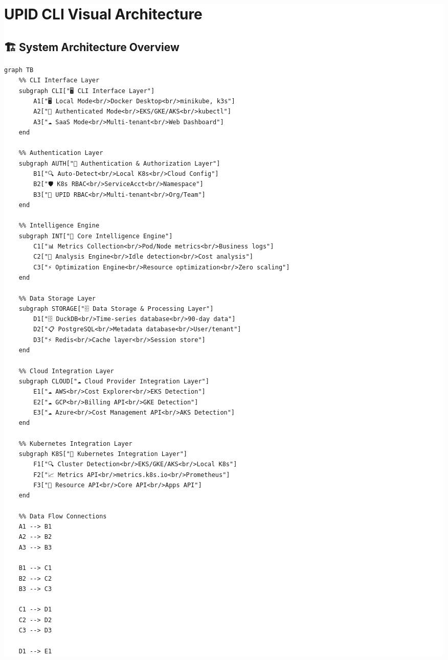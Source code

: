 # UPID CLI Visual Architecture

## 🏗️ **System Architecture Overview**

```mermaid
graph TB
    %% CLI Interface Layer
    subgraph CLI["🖥️ CLI Interface Layer"]
        A1["🖥️ Local Mode<br/>Docker Desktop<br/>minikube, k3s"]
        A2["🔐 Authenticated Mode<br/>EKS/GKE/AKS<br/>kubectl"]
        A3["☁️ SaaS Mode<br/>Multi-tenant<br/>Web Dashboard"]
    end
    
    %% Authentication Layer
    subgraph AUTH["🔐 Authentication & Authorization Layer"]
        B1["🔍 Auto-Detect<br/>Local K8s<br/>Cloud Config"]
        B2["🛡️ K8s RBAC<br/>ServiceAcct<br/>Namespace"]
        B3["👥 UPID RBAC<br/>Multi-tenant<br/>Org/Team"]
    end
    
    %% Intelligence Engine
    subgraph INT["🧠 Core Intelligence Engine"]
        C1["📊 Metrics Collection<br/>Pod/Node metrics<br/>Business logs"]
        C2["🧠 Analysis Engine<br/>Idle detection<br/>Cost analysis"]
        C3["⚡ Optimization Engine<br/>Resource optimization<br/>Zero scaling"]
    end
    
    %% Data Storage Layer
    subgraph STORAGE["🗄️ Data Storage & Processing Layer"]
        D1["🗄️ DuckDB<br/>Time-series database<br/>90-day data"]
        D2["📋 PostgreSQL<br/>Metadata database<br/>User/tenant"]
        D3["⚡ Redis<br/>Cache layer<br/>Session store"]
    end
    
    %% Cloud Integration Layer
    subgraph CLOUD["☁️ Cloud Provider Integration Layer"]
        E1["☁️ AWS<br/>Cost Explorer<br/>EKS Detection"]
        E2["☁️ GCP<br/>Billing API<br/>GKE Detection"]
        E3["☁️ Azure<br/>Cost Management API<br/>AKS Detection"]
    end
    
    %% Kubernetes Integration Layer
    subgraph K8S["🔧 Kubernetes Integration Layer"]
        F1["🔍 Cluster Detection<br/>EKS/GKE/AKS<br/>Local K8s"]
        F2["📈 Metrics API<br/>metrics.k8s.io<br/>Prometheus"]
        F3["🔧 Resource API<br/>Core API<br/>Apps API"]
    end
    
    %% Data Flow Connections
    A1 --> B1
    A2 --> B2
    A3 --> B3
    
    B1 --> C1
    B2 --> C2
    B3 --> C3
    
    C1 --> D1
    C2 --> D2
    C3 --> D3
    
    D1 --> E1
```